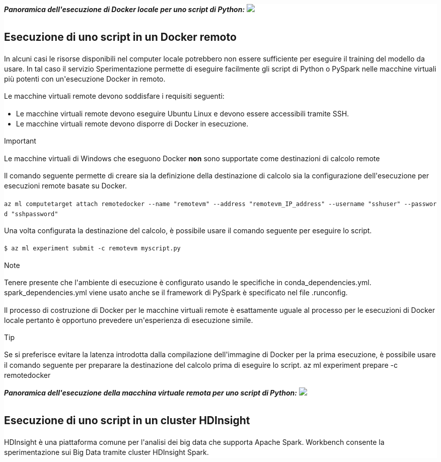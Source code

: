 
_**Panoramica dell'esecuzione di Docker locale per uno script di Python:**_
![](media/experimentation-service-configuration/local-docker-run.png)

## <a name="running-a-script-on-a-remote-docker"></a>Esecuzione di uno script in un Docker remoto
In alcuni casi le risorse disponibili nel computer locale potrebbero non essere sufficiente per eseguire il training del modello da usare. In tal caso il servizio Sperimentazione permette di eseguire facilmente gli script di Python o PySpark nelle macchine virtuali più potenti con un'esecuzione Docker in remoto. 

Le macchine virtuali remote devono soddisfare i requisiti seguenti:
* Le macchine virtuali remote devono eseguire Ubuntu Linux e devono essere accessibili tramite SSH. 
* Le macchine virtuali remote devono disporre di Docker in esecuzione.

>[!IMPORTANT]
> Le macchine virtuali di Windows che eseguono Docker **non** sono supportate come destinazioni di calcolo remote


Il comando seguente permette di creare sia la definizione della destinazione di calcolo sia la configurazione dell'esecuzione per esecuzioni remote basate su Docker.

```
az ml computetarget attach remotedocker --name "remotevm" --address "remotevm_IP_address" --username "sshuser" --password "sshpassword" 
```

Una volta configurata la destinazione del calcolo, è possibile usare il comando seguente per eseguire lo script.
```
$ az ml experiment submit -c remotevm myscript.py
```
>[!NOTE]
>Tenere presente che l'ambiente di esecuzione è configurato usando le specifiche in conda_dependencies.yml. spark_dependencies.yml viene usato anche se il framework di PySpark è specificato nel file .runconfig. 

Il processo di costruzione di Docker per le macchine virtuali remote è esattamente uguale al processo per le esecuzioni di Docker locale pertanto è opportuno prevedere un'esperienza di esecuzione simile.

>[!TIP]
>Se si preferisce evitare la latenza introdotta dalla compilazione dell'immagine di Docker per la prima esecuzione, è possibile usare il comando seguente per preparare la destinazione del calcolo prima di eseguire lo script. az ml experiment prepare -c remotedocker


_**Panoramica dell'esecuzione della macchina virtuale remota per uno script di Python:**_
![](media/experimentation-service-configuration/remote-vm-run.png)


## <a name="running-a-script-on-an-hdinsight-cluster"></a>Esecuzione di uno script in un cluster HDInsight
HDInsight è una piattaforma comune per l'analisi dei big data che supporta Apache Spark. Workbench consente la sperimentazione sui Big Data tramite cluster HDInsight Spark. 
